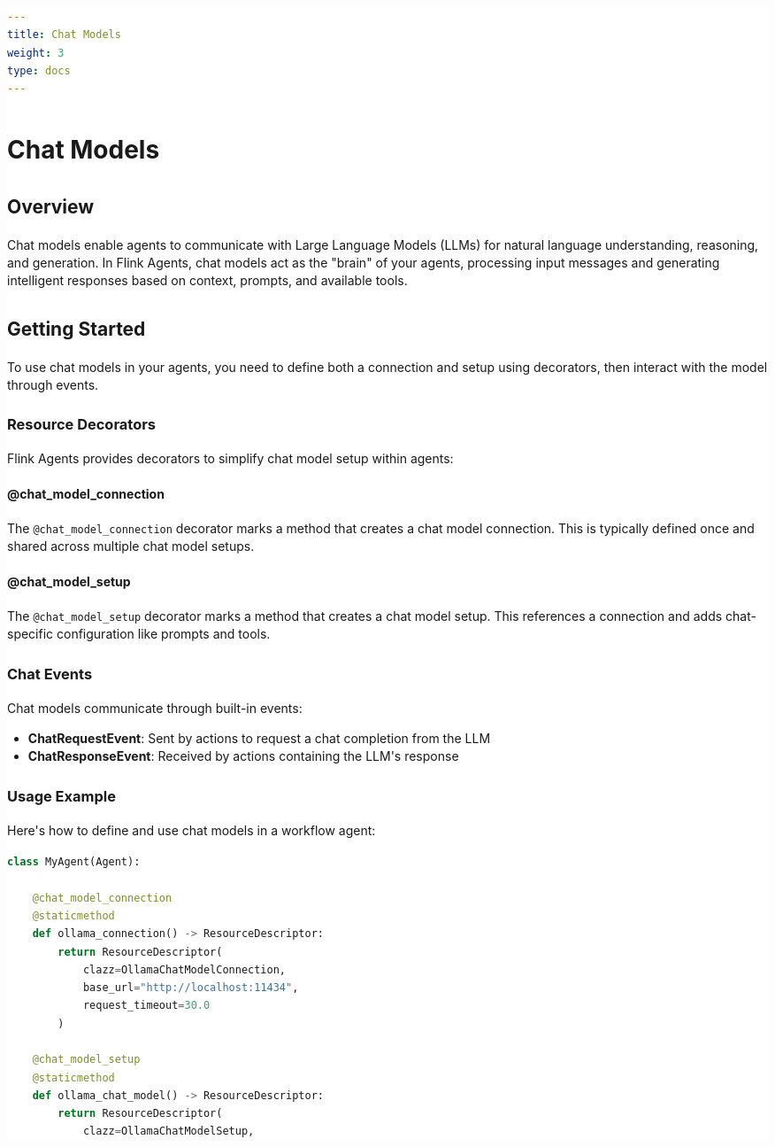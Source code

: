```yaml
---
title: Chat Models
weight: 3
type: docs
---
```



# Chat Models

## Overview

Chat models enable agents to communicate with Large Language Models (LLMs) for natural language understanding, reasoning, and generation. In Flink Agents, chat models act as the "brain" of your agents, processing input messages and generating intelligent responses based on context, prompts, and available tools.

## Getting Started

To use chat models in your agents, you need to define both a connection and setup using decorators, then interact with the model through events.

### Resource Decorators

Flink Agents provides decorators to simplify chat model setup within agents:

#### @chat_model_connection

The `@chat_model_connection` decorator marks a method that creates a chat model connection. This is typically defined once and shared across multiple chat model setups.

#### @chat_model_setup

The `@chat_model_setup` decorator marks a method that creates a chat model setup. This references a connection and adds chat-specific configuration like prompts and tools.

### Chat Events

Chat models communicate through built-in events:

- **ChatRequestEvent**: Sent by actions to request a chat completion from the LLM
- **ChatResponseEvent**: Received by actions containing the LLM's response

### Usage Example

Here's how to define and use chat models in a workflow agent:

```python
class MyAgent(Agent):

    @chat_model_connection
    @staticmethod
    def ollama_connection() -> ResourceDescriptor:
        return ResourceDescriptor(
            clazz=OllamaChatModelConnection,
            base_url="http://localhost:11434",
            request_timeout=30.0
        )

    @chat_model_setup
    @staticmethod
    def ollama_chat_model() -> ResourceDescriptor:
        return ResourceDescriptor(
            clazz=OllamaChatModelSetup,
```